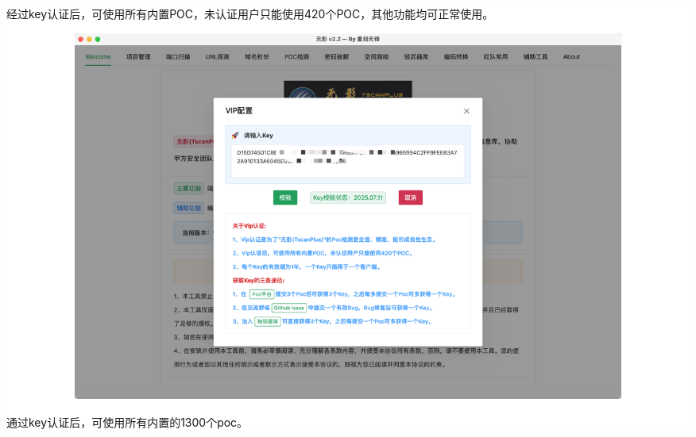 经过key认证后，可使用所有内置POC，未认证用户只能使用420个POC，其他功能均可正常使用。

<div align=center><img src=images/image-20240721003109091.png width=80% ></div>

通过key认证后，可使用所有内置的1300个poc。
